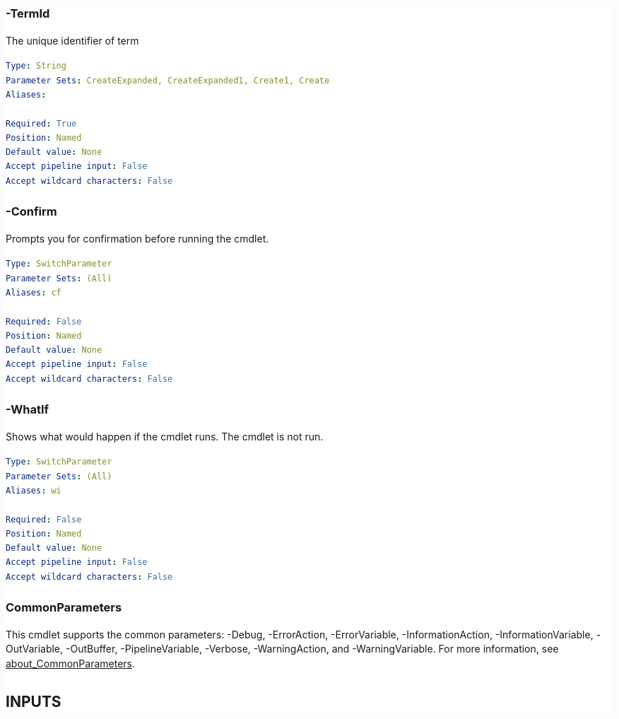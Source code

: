 ### -TermId
The unique identifier of term

```yaml
Type: String
Parameter Sets: CreateExpanded, CreateExpanded1, Create1, Create
Aliases:

Required: True
Position: Named
Default value: None
Accept pipeline input: False
Accept wildcard characters: False
```

### -Confirm
Prompts you for confirmation before running the cmdlet.

```yaml
Type: SwitchParameter
Parameter Sets: (All)
Aliases: cf

Required: False
Position: Named
Default value: None
Accept pipeline input: False
Accept wildcard characters: False
```

### -WhatIf
Shows what would happen if the cmdlet runs.
The cmdlet is not run.

```yaml
Type: SwitchParameter
Parameter Sets: (All)
Aliases: wi

Required: False
Position: Named
Default value: None
Accept pipeline input: False
Accept wildcard characters: False
```

### CommonParameters
This cmdlet supports the common parameters: -Debug, -ErrorAction, -ErrorVariable, -InformationAction, -InformationVariable, -OutVariable, -OutBuffer, -PipelineVariable, -Verbose, -WarningAction, and -WarningVariable. For more information, see [about_CommonParameters](http://go.microsoft.com/fwlink/?LinkID=113216).

## INPUTS
